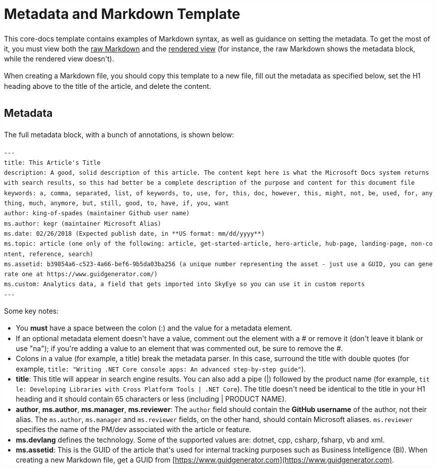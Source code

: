 # Metadata and Markdown Template

This core-docs template contains examples of Markdown syntax, as well as guidance on setting the metadata. To get the most of it, you must view both the [raw Markdown](https://raw.githubusercontent.com/dotnet/docs/master/styleguide/template.md) and the [rendered view](https://github.com/dotnet/docs/blob/master/styleguide/template.md) (for instance, the raw Markdown shows the metadata block, while the rendered view doesn't).

When creating a Markdown file, you should copy this template to a new file, fill out the metadata as specified below, set the H1 heading above to the title of the article, and delete the content.
## Metadata

The full metadata block, with a bunch of annotations, is shown below:

```
---
title: This Article's Title
description: A good, solid description of this article. The content kept here is what the Microsoft Docs system returns with search results, so this had better be a complete description of the purpose and content for this document file
keywords: a, comma, separated, list, of keywords, to, use, for, this, doc, however, this, might, not, be, used, for, anything, much, anymore, but, still, good, to, have, if, you, want
author: king-of-spades (maintainer Github user name)
ms.author: kegr (maintainer Microsoft Alias)
ms.date: 02/26/2018 (Expected publish date, in **US format: mm/dd/yyyy**)
ms.topic: article (one only of the following: article, get-started-article, hero-article, hub-page, landing-page, non-content, reference, search)
ms.assetid: b39854a6-c523-4a66-bef6-9b5da03ba256 (a unique number representing the asset - just use a GUID, you can generate one at https://www.guidgenerator.com/)
ms.custom: Analytics data, a field that gets imported into SkyEye so you can use it in custom reports
---
```

Some key notes:

- You **must** have a space between the colon (:) and the value for a metadata element.
- If an optional metadata element doesn't have a value, comment out the element with a # or remove it (don't leave it blank or use "na"); if you're adding a value to an element that was commented out, be sure to remove the #.
- Colons in a value (for example, a title) break the metadata parser. In this case, surround the title with double quotes (for example, `title: "Writing .NET Core console apps: An advanced step-by-step guide"`).
- **title**: This title will appear in search engine results. You can also add a pipe (|) followed by the product name (for example, `title: Developing Libraries with Cross Platform Tools | .NET Core`). The title doesn't need be identical to the title in your H1 heading and it should contain 65 characters or less (including | PRODUCT NAME).
- **author**, **ms.author**, **ms.manager**, **ms.reviewer**: The `author` field should contain the **GitHub username** of the author, not their alias. The `ms.author`, `ms.manager` and `ms.reviewer` fields, on the other hand, should contain Microsoft aliases. `ms.reviewer` specifies the name of the PM/dev associated with the article or feature.
- **ms.devlang** defines the technology. Some of the supported values are: dotnet, cpp, csharp, fsharp, vb and xml.
- **ms.assetid**: This is the GUID of the article that's used for internal tracking purposes such as Business Intelligence (BI). When creating a new Markdown file, get a GUID from [https://www.guidgenerator.com](https://www.guidgenerator.com).
